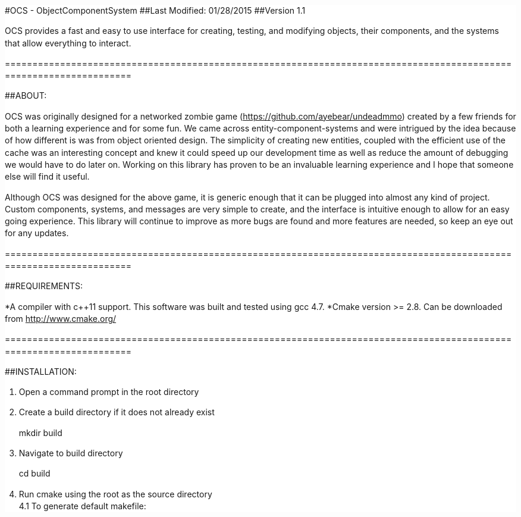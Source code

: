 #OCS - ObjectComponentSystem
##Last Modified: 01/28/2015
##Version 1.1

OCS provides a fast and easy to use interface for creating, 
testing, and modifying objects, their components, and the systems that allow
everything to interact.  

===================================================================================================================

##ABOUT:

OCS was originally designed for a networked zombie game (<https://github.com/ayebear/undeadmmo>) created
by a few friends for both a learning experience and for some fun. We came across entity-component-systems
and were intrigued by the idea because of how different is was from object oriented design. The simplicity
of creating new entities, coupled with the efficient use of the cache was an interesting concept and knew it
could speed up our development time as well as reduce the amount of debugging we would have to do later on.
Working on this library has proven to be an invaluable learning experience and I hope that someone else will
find it useful.

Although OCS was designed for the above game, it is generic enough that it can be plugged into almost any kind
of project. Custom components, systems, and messages are very simple to create, and the interface is intuitive
enough to allow for an easy going experience. This library will continue to improve as more bugs are found and
more features are needed, so keep an eye out for any updates.

===================================================================================================================

##REQUIREMENTS:

*A compiler with c++11 support. This software was built and tested using gcc 4.7.
*Cmake version >= 2.8. Can be downloaded from <http://www.cmake.org/>

===================================================================================================================

##INSTALLATION:

1.    Open a command prompt in the root directory
2.    Create a build directory if it does not already exist

        mkdir build

3.    Navigate to build directory

        cd build

4.    Run cmake using the root as the source directory  
      4.1    To generate default makefile:
